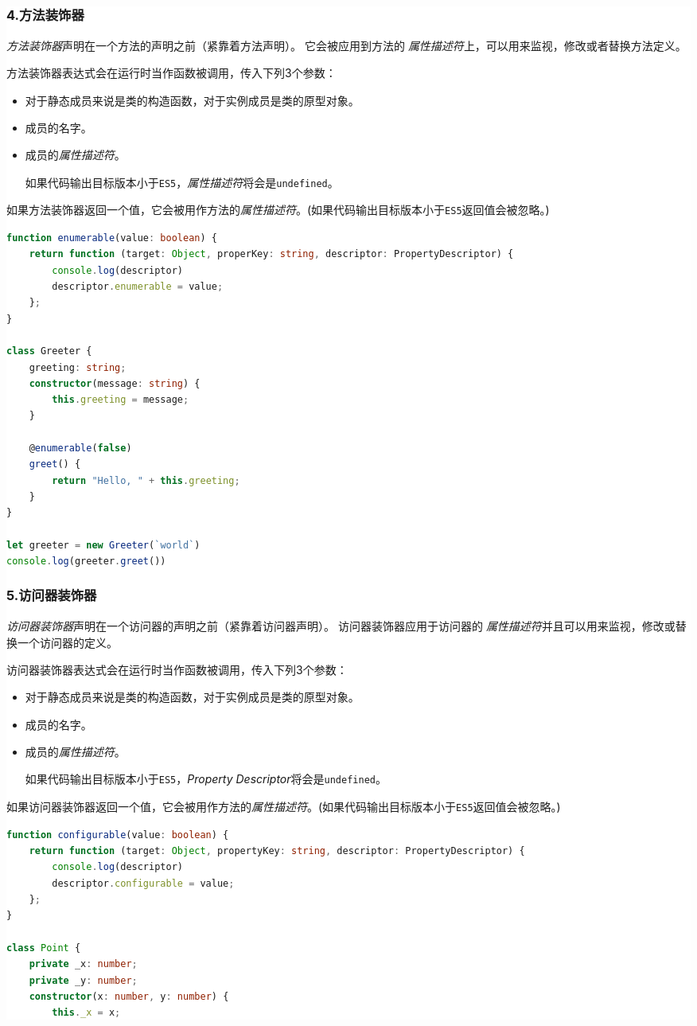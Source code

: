 ### 4.方法装饰器

*方法装饰器*声明在一个方法的声明之前（紧靠着方法声明）。 它会被应用到方法的 *属性描述符*上，可以用来监视，修改或者替换方法定义。

方法装饰器表达式会在运行时当作函数被调用，传入下列3个参数：

* 对于静态成员来说是类的构造函数，对于实例成员是类的原型对象。

* 成员的名字。

* 成员的*属性描述符*。

  如果代码输出目标版本小于`ES5`，*属性描述符*将会是`undefined`。

如果方法装饰器返回一个值，它会被用作方法的*属性描述符*。(如果代码输出目标版本小于`ES5`返回值会被忽略。)

```ts
function enumerable(value: boolean) {
    return function (target: Object, properKey: string, descriptor: PropertyDescriptor) {
        console.log(descriptor)
        descriptor.enumerable = value;
    };
}

class Greeter {
    greeting: string;
    constructor(message: string) {
        this.greeting = message;
    }

    @enumerable(false)
    greet() {
        return "Hello, " + this.greeting;
    }
}

let greeter = new Greeter(`world`)
console.log(greeter.greet())
```



### 5.访问器装饰器

*访问器装饰器*声明在一个访问器的声明之前（紧靠着访问器声明）。 访问器装饰器应用于访问器的 *属性描述符*并且可以用来监视，修改或替换一个访问器的定义。

访问器装饰器表达式会在运行时当作函数被调用，传入下列3个参数：

* 对于静态成员来说是类的构造函数，对于实例成员是类的原型对象。

* 成员的名字。

* 成员的*属性描述符*。

  如果代码输出目标版本小于`ES5`，*Property Descriptor*将会是`undefined`。

如果访问器装饰器返回一个值，它会被用作方法的*属性描述符*。(如果代码输出目标版本小于`ES5`返回值会被忽略。)

```ts
function configurable(value: boolean) {
    return function (target: Object, propertyKey: string, descriptor: PropertyDescriptor) {
        console.log(descriptor)
        descriptor.configurable = value;
    };
}

class Point {
    private _x: number;
    private _y: number;
    constructor(x: number, y: number) {
        this._x = x;
```